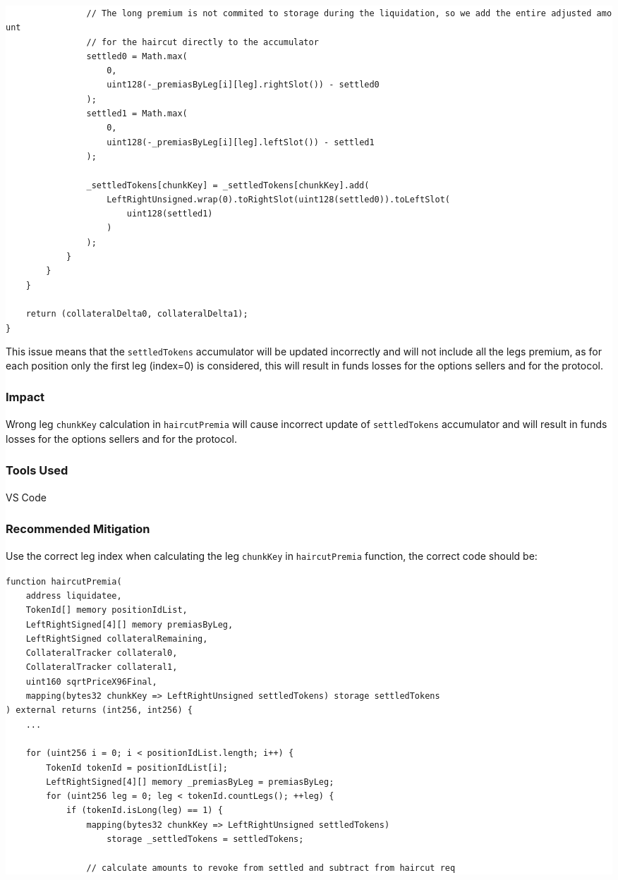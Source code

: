 ```solidity
                // The long premium is not commited to storage during the liquidation, so we add the entire adjusted amount
                // for the haircut directly to the accumulator
                settled0 = Math.max(
                    0,
                    uint128(-_premiasByLeg[i][leg].rightSlot()) - settled0
                );
                settled1 = Math.max(
                    0,
                    uint128(-_premiasByLeg[i][leg].leftSlot()) - settled1
                );

                _settledTokens[chunkKey] = _settledTokens[chunkKey].add(
                    LeftRightUnsigned.wrap(0).toRightSlot(uint128(settled0)).toLeftSlot(
                        uint128(settled1)
                    )
                );
            }
        }
    }

    return (collateralDelta0, collateralDelta1);
}
```

This issue means that the `settledTokens` accumulator will be updated incorrectly and will not include all the legs premium, as for each position only the first leg (index=0) is considered, this will result in funds losses for the options sellers and for the protocol.

### Impact

Wrong leg `chunkKey` calculation in `haircutPremia` will cause incorrect update of `settledTokens` accumulator and will result in funds losses for the options sellers and for the protocol.

### Tools Used

VS Code

### Recommended Mitigation

Use the correct leg index when calculating the leg `chunkKey` in `haircutPremia` function, the correct code should be:

```diff
function haircutPremia(
    address liquidatee,
    TokenId[] memory positionIdList,
    LeftRightSigned[4][] memory premiasByLeg,
    LeftRightSigned collateralRemaining,
    CollateralTracker collateral0,
    CollateralTracker collateral1,
    uint160 sqrtPriceX96Final,
    mapping(bytes32 chunkKey => LeftRightUnsigned settledTokens) storage settledTokens
) external returns (int256, int256) {
    ...

    for (uint256 i = 0; i < positionIdList.length; i++) {
        TokenId tokenId = positionIdList[i];
        LeftRightSigned[4][] memory _premiasByLeg = premiasByLeg;
        for (uint256 leg = 0; leg < tokenId.countLegs(); ++leg) {
            if (tokenId.isLong(leg) == 1) {
                mapping(bytes32 chunkKey => LeftRightUnsigned settledTokens)
                    storage _settledTokens = settledTokens;

                // calculate amounts to revoke from settled and subtract from haircut req
```